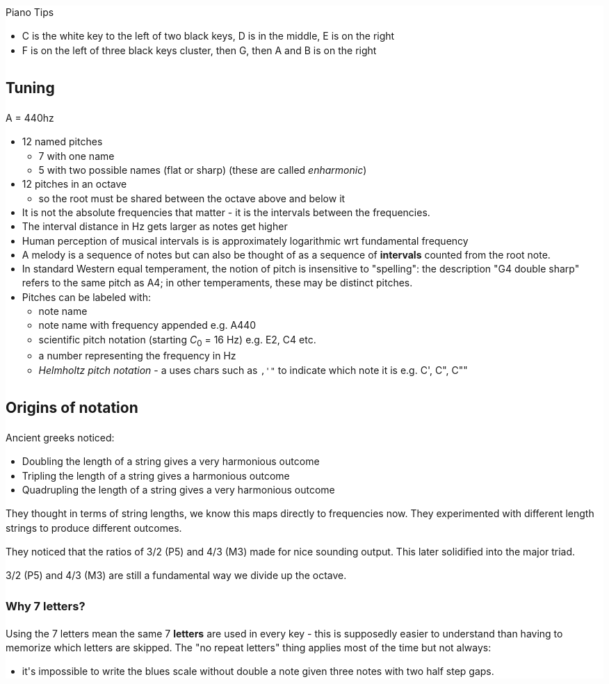 Piano Tips

-   C is the white key to the left of two black keys, D is in the middle, E is on the right
-   F is on the left of three black keys cluster, then G, then A and B is on the right

## Tuning

A = 440hz

-   12 named pitches
    -   7 with one name
    -   5 with two possible names (flat or sharp) (these are called _enharmonic_)
-   12 pitches in an octave
    -   so the root must be shared between the octave above and below it
-   It is not the absolute frequencies that matter - it is the intervals between the frequencies.
-   The interval distance in Hz gets larger as notes get higher
-   Human perception of musical intervals is is approximately logarithmic wrt fundamental frequency
-   A melody is a sequence of notes but can also be thought of as a sequence of **intervals**
    counted from the root note.
-   In standard Western equal temperament, the notion of pitch is insensitive to "spelling": the
    description "G4 double sharp" refers to the same pitch as A4; in other temperaments, these may
    be distinct pitches.
-   Pitches can be labeled with:
    -   note name
    -   note name with frequency appended e.g. A440
    -   scientific pitch notation (starting $C_0$ = 16 Hz) e.g. E2, C4 etc.
    -   a number representing the frequency in Hz
    -   _Helmholtz pitch notation_ - a uses chars such as `,'"` to indicate which note it is e.g.
        C', C", C""

## Origins of notation

Ancient greeks noticed:

-   Doubling the length of a string gives a very harmonious outcome
-   Tripling the length of a string gives a harmonious outcome
-   Quadrupling the length of a string gives a very harmonious outcome

They thought in terms of string lengths, we know this maps directly to frequencies now. They
experimented with different length strings to produce different outcomes.

They noticed that the ratios of 3/2 (P5) and 4/3 (M3) made for nice sounding output. This later
solidified into the major triad.

3/2 (P5) and 4/3 (M3) are still a fundamental way we divide up the octave.

### Why 7 letters?

Using the 7 letters mean the same 7 **letters** are used in every key - this is supposedly easier to
understand than having to memorize which letters are skipped. The "no repeat letters" thing applies
most of the time but not always:

-   it's impossible to write the blues scale without double a note given three notes with two half
    step gaps.
